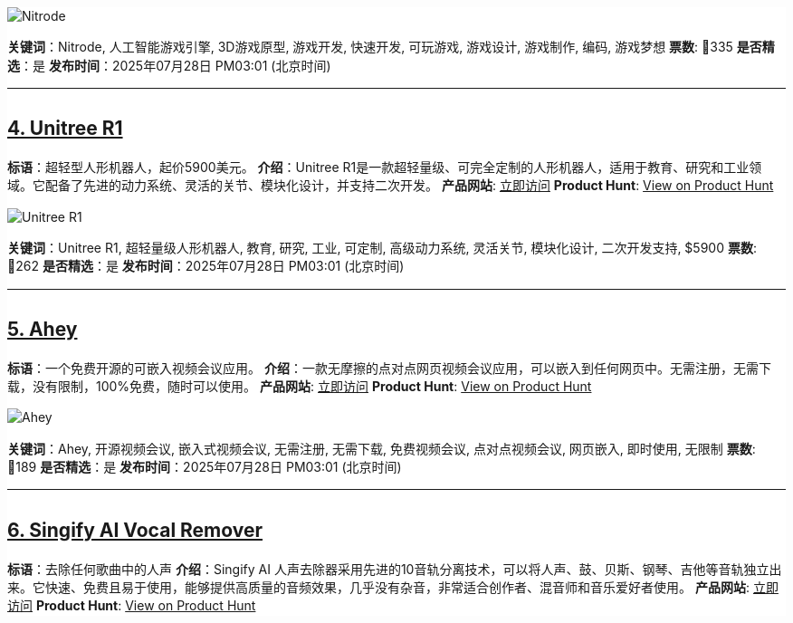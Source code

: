 ![Nitrode ](https://ph-files.imgix.net/fada3ae5-68d8-4212-8a1e-814c5d18ac44.png?auto=format)

**关键词**：Nitrode, 人工智能游戏引擎, 3D游戏原型, 游戏开发, 快速开发, 可玩游戏, 游戏设计, 游戏制作, 编码, 游戏梦想
**票数**: 🔺335
**是否精选**：是
**发布时间**：2025年07月28日 PM03:01 (北京时间)

---

## [4. Unitree R1](https://www.producthunt.com/products/unitree-g1?utm_campaign=producthunt-api&utm_medium=api-v2&utm_source=Application%3A+decohack+%28ID%3A+172745%29)
**标语**：超轻型人形机器人，起价5900美元。
**介绍**：Unitree R1是一款超轻量级、可完全定制的人形机器人，适用于教育、研究和工业领域。它配备了先进的动力系统、灵活的关节、模块化设计，并支持二次开发。
**产品网站**: [立即访问](https://www.producthunt.com/r/2DP2XMX6KXMPDZ?utm_campaign=producthunt-api&utm_medium=api-v2&utm_source=Application%3A+decohack+%28ID%3A+172745%29)
**Product Hunt**: [View on Product Hunt](https://www.producthunt.com/products/unitree-g1?utm_campaign=producthunt-api&utm_medium=api-v2&utm_source=Application%3A+decohack+%28ID%3A+172745%29)

![Unitree R1](https://ph-files.imgix.net/f52dcb14-8a03-4a79-b4fc-74f275390094.jpeg?auto=format)

**关键词**：Unitree R1, 超轻量级人形机器人, 教育, 研究, 工业, 可定制, 高级动力系统, 灵活关节, 模块化设计, 二次开发支持, $5900
**票数**: 🔺262
**是否精选**：是
**发布时间**：2025年07月28日 PM03:01 (北京时间)

---

## [5. Ahey](https://www.producthunt.com/products/ahey-2?utm_campaign=producthunt-api&utm_medium=api-v2&utm_source=Application%3A+decohack+%28ID%3A+172745%29)
**标语**：一个免费开源的可嵌入视频会议应用。
**介绍**：一款无摩擦的点对点网页视频会议应用，可以嵌入到任何网页中。无需注册，无需下载，没有限制，100%免费，随时可以使用。
**产品网站**: [立即访问](https://www.producthunt.com/r/EE2KWAJVVW76KO?utm_campaign=producthunt-api&utm_medium=api-v2&utm_source=Application%3A+decohack+%28ID%3A+172745%29)
**Product Hunt**: [View on Product Hunt](https://www.producthunt.com/products/ahey-2?utm_campaign=producthunt-api&utm_medium=api-v2&utm_source=Application%3A+decohack+%28ID%3A+172745%29)

![Ahey](https://ph-files.imgix.net/49cded18-17a6-4dd1-97a3-22b1db0fdf0c.png?auto=format)

**关键词**：Ahey, 开源视频会议, 嵌入式视频会议, 无需注册, 无需下载, 免费视频会议, 点对点视频会议, 网页嵌入, 即时使用, 无限制
**票数**: 🔺189
**是否精选**：是
**发布时间**：2025年07月28日 PM03:01 (北京时间)

---

## [6. Singify AI Vocal Remover](https://www.producthunt.com/products/singify-ai-vocal-remover?utm_campaign=producthunt-api&utm_medium=api-v2&utm_source=Application%3A+decohack+%28ID%3A+172745%29)
**标语**：去除任何歌曲中的人声
**介绍**：Singify AI 人声去除器采用先进的10音轨分离技术，可以将人声、鼓、贝斯、钢琴、吉他等音轨独立出来。它快速、免费且易于使用，能够提供高质量的音频效果，几乎没有杂音，非常适合创作者、混音师和音乐爱好者使用。
**产品网站**: [立即访问](https://www.producthunt.com/r/4CFGCUJSL44AE7?utm_campaign=producthunt-api&utm_medium=api-v2&utm_source=Application%3A+decohack+%28ID%3A+172745%29)
**Product Hunt**: [View on Product Hunt](https://www.producthunt.com/products/singify-ai-vocal-remover?utm_campaign=producthunt-api&utm_medium=api-v2&utm_source=Application%3A+decohack+%28ID%3A+172745%29)
